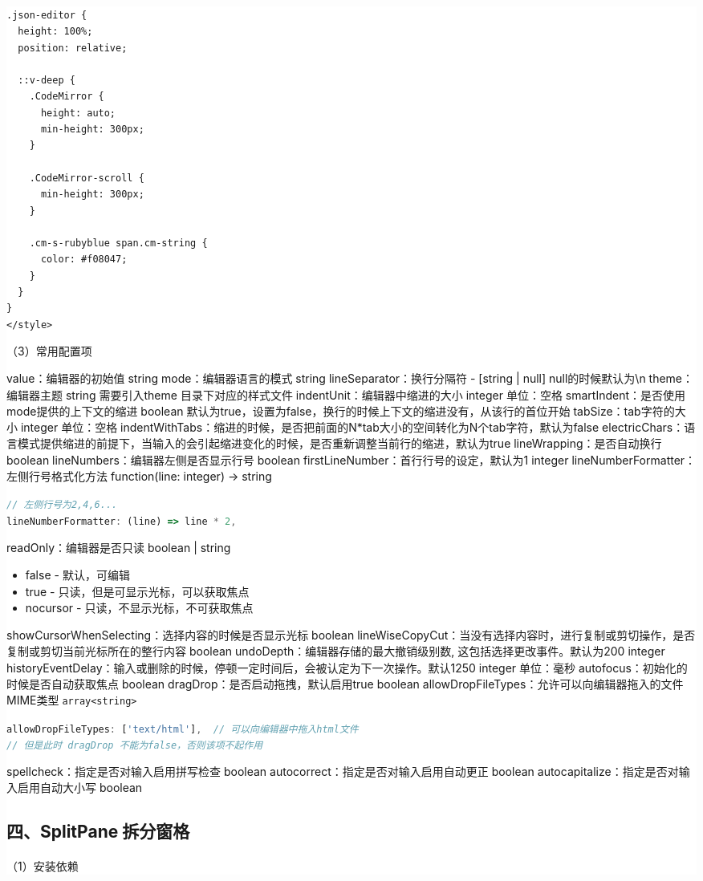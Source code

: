 ```vue
.json-editor {
  height: 100%;
  position: relative;

  ::v-deep {
    .CodeMirror {
      height: auto;
      min-height: 300px;
    }

    .CodeMirror-scroll {
      min-height: 300px;
    }

    .cm-s-rubyblue span.cm-string {
      color: #f08047;
    }
  }
}
</style>

```
（3）常用配置项

value：编辑器的初始值 string 
mode：编辑器语言的模式 string 
lineSeparator：换行分隔符 - [string | null] null的时候默认为\n
theme：编辑器主题 string 需要引入theme 目录下对应的样式文件
indentUnit：编辑器中缩进的大小 integer 单位：空格
smartIndent：是否使用mode提供的上下文的缩进 boolean 默认为true，设置为false，换行的时候上下文的缩进没有，从该行的首位开始
tabSize：tab字符的大小 integer 单位：空格
indentWithTabs：缩进的时候，是否把前面的N*tab大小的空间转化为N个tab字符，默认为false
electricChars：语言模式提供缩进的前提下，当输入的会引起缩进变化的时候，是否重新调整当前行的缩进，默认为true
lineWrapping：是否自动换行 boolean
lineNumbers：编辑器左侧是否显示行号 boolean
firstLineNumber：首行行号的设定，默认为1 integer
lineNumberFormatter： 左侧行号格式化方法 function(line: integer) → string
```javascript
// 左侧行号为2,4,6...
lineNumberFormatter: (line) => line * 2,
```
readOnly：编辑器是否只读 boolean | string 

- false - 默认，可编辑 
- true - 只读，但是可显示光标，可以获取焦点
- nocursor - 只读，不显示光标，不可获取焦点

showCursorWhenSelecting：选择内容的时候是否显示光标 boolean
lineWiseCopyCut：当没有选择内容时，进行复制或剪切操作，是否复制或剪切当前光标所在的整行内容 boolean
undoDepth：编辑器存储的最大撤销级别数, 这包括选择更改事件。默认为200 integer
historyEventDelay：输入或删除的时候，停顿一定时间后，会被认定为下一次操作。默认1250 integer 单位：毫秒
autofocus：初始化的时候是否自动获取焦点 boolean
dragDrop：是否启动拖拽，默认启用true boolean
allowDropFileTypes：允许可以向编辑器拖入的文件MIME类型 `array<string>`
```javascript
allowDropFileTypes: ['text/html'],  // 可以向编辑器中拖入html文件
// 但是此时 dragDrop 不能为false，否则该项不起作用
```
spellcheck：指定是否对输入启用拼写检查 boolean
autocorrect：指定是否对输入启用自动更正 boolean
autocapitalize：指定是否对输入启用自动大小写 boolean
## 四、SplitPane 拆分窗格
（1）安装依赖
